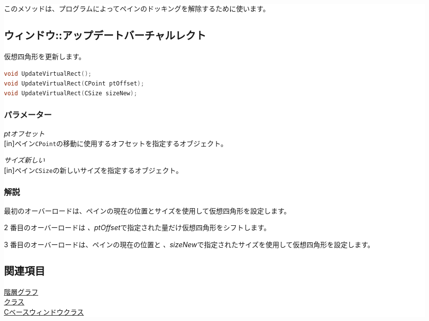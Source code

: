 このメソッドは、プログラムによってペインのドッキングを解除するために使います。

## <a name="cpaneupdatevirtualrect"></a><a name="updatevirtualrect"></a>ウィンドウ::アップデートバーチャルレクト

仮想四角形を更新します。

```cpp
void UpdateVirtualRect();
void UpdateVirtualRect(CPoint ptOffset);
void UpdateVirtualRect(CSize sizeNew);
```

### <a name="parameters"></a>パラメーター

*ptオフセット*<br/>
[in]ペイン`CPoint`の移動に使用するオフセットを指定するオブジェクト。

*サイズ新しい*<br/>
[in]ペイン`CSize`の新しいサイズを指定するオブジェクト。

### <a name="remarks"></a>解説

最初のオーバーロードは、ペインの現在の位置とサイズを使用して仮想四角形を設定します。

2 番目のオーバーロードは *、ptOffset*で指定された量だけ仮想四角形をシフトします。

3 番目のオーバーロードは、ペインの現在の位置と *、sizeNew*で指定されたサイズを使用して仮想四角形を設定します。

## <a name="see-also"></a>関連項目

[階層グラフ](../../mfc/hierarchy-chart.md)<br/>
[クラス](../../mfc/reference/mfc-classes.md)<br/>
[Cベースウィンドウクラス](../../mfc/reference/cbasepane-class.md)
